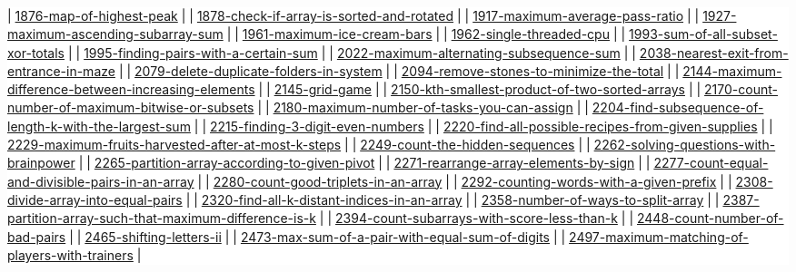 | [1876-map-of-highest-peak](https://github.com/utkarsh2338/LEETCODE/tree/master/1876-map-of-highest-peak) |
| [1878-check-if-array-is-sorted-and-rotated](https://github.com/utkarsh2338/LEETCODE/tree/master/1878-check-if-array-is-sorted-and-rotated) |
| [1917-maximum-average-pass-ratio](https://github.com/utkarsh2338/LEETCODE/tree/master/1917-maximum-average-pass-ratio) |
| [1927-maximum-ascending-subarray-sum](https://github.com/utkarsh2338/LEETCODE/tree/master/1927-maximum-ascending-subarray-sum) |
| [1961-maximum-ice-cream-bars](https://github.com/utkarsh2338/LEETCODE/tree/master/1961-maximum-ice-cream-bars) |
| [1962-single-threaded-cpu](https://github.com/utkarsh2338/LEETCODE/tree/master/1962-single-threaded-cpu) |
| [1993-sum-of-all-subset-xor-totals](https://github.com/utkarsh2338/LEETCODE/tree/master/1993-sum-of-all-subset-xor-totals) |
| [1995-finding-pairs-with-a-certain-sum](https://github.com/utkarsh2338/LEETCODE/tree/master/1995-finding-pairs-with-a-certain-sum) |
| [2022-maximum-alternating-subsequence-sum](https://github.com/utkarsh2338/LEETCODE/tree/master/2022-maximum-alternating-subsequence-sum) |
| [2038-nearest-exit-from-entrance-in-maze](https://github.com/utkarsh2338/LEETCODE/tree/master/2038-nearest-exit-from-entrance-in-maze) |
| [2079-delete-duplicate-folders-in-system](https://github.com/utkarsh2338/LEETCODE/tree/master/2079-delete-duplicate-folders-in-system) |
| [2094-remove-stones-to-minimize-the-total](https://github.com/utkarsh2338/LEETCODE/tree/master/2094-remove-stones-to-minimize-the-total) |
| [2144-maximum-difference-between-increasing-elements](https://github.com/utkarsh2338/LEETCODE/tree/master/2144-maximum-difference-between-increasing-elements) |
| [2145-grid-game](https://github.com/utkarsh2338/LEETCODE/tree/master/2145-grid-game) |
| [2150-kth-smallest-product-of-two-sorted-arrays](https://github.com/utkarsh2338/LEETCODE/tree/master/2150-kth-smallest-product-of-two-sorted-arrays) |
| [2170-count-number-of-maximum-bitwise-or-subsets](https://github.com/utkarsh2338/LEETCODE/tree/master/2170-count-number-of-maximum-bitwise-or-subsets) |
| [2180-maximum-number-of-tasks-you-can-assign](https://github.com/utkarsh2338/LEETCODE/tree/master/2180-maximum-number-of-tasks-you-can-assign) |
| [2204-find-subsequence-of-length-k-with-the-largest-sum](https://github.com/utkarsh2338/LEETCODE/tree/master/2204-find-subsequence-of-length-k-with-the-largest-sum) |
| [2215-finding-3-digit-even-numbers](https://github.com/utkarsh2338/LEETCODE/tree/master/2215-finding-3-digit-even-numbers) |
| [2220-find-all-possible-recipes-from-given-supplies](https://github.com/utkarsh2338/LEETCODE/tree/master/2220-find-all-possible-recipes-from-given-supplies) |
| [2229-maximum-fruits-harvested-after-at-most-k-steps](https://github.com/utkarsh2338/LEETCODE/tree/master/2229-maximum-fruits-harvested-after-at-most-k-steps) |
| [2249-count-the-hidden-sequences](https://github.com/utkarsh2338/LEETCODE/tree/master/2249-count-the-hidden-sequences) |
| [2262-solving-questions-with-brainpower](https://github.com/utkarsh2338/LEETCODE/tree/master/2262-solving-questions-with-brainpower) |
| [2265-partition-array-according-to-given-pivot](https://github.com/utkarsh2338/LEETCODE/tree/master/2265-partition-array-according-to-given-pivot) |
| [2271-rearrange-array-elements-by-sign](https://github.com/utkarsh2338/LEETCODE/tree/master/2271-rearrange-array-elements-by-sign) |
| [2277-count-equal-and-divisible-pairs-in-an-array](https://github.com/utkarsh2338/LEETCODE/tree/master/2277-count-equal-and-divisible-pairs-in-an-array) |
| [2280-count-good-triplets-in-an-array](https://github.com/utkarsh2338/LEETCODE/tree/master/2280-count-good-triplets-in-an-array) |
| [2292-counting-words-with-a-given-prefix](https://github.com/utkarsh2338/LEETCODE/tree/master/2292-counting-words-with-a-given-prefix) |
| [2308-divide-array-into-equal-pairs](https://github.com/utkarsh2338/LEETCODE/tree/master/2308-divide-array-into-equal-pairs) |
| [2320-find-all-k-distant-indices-in-an-array](https://github.com/utkarsh2338/LEETCODE/tree/master/2320-find-all-k-distant-indices-in-an-array) |
| [2358-number-of-ways-to-split-array](https://github.com/utkarsh2338/LEETCODE/tree/master/2358-number-of-ways-to-split-array) |
| [2387-partition-array-such-that-maximum-difference-is-k](https://github.com/utkarsh2338/LEETCODE/tree/master/2387-partition-array-such-that-maximum-difference-is-k) |
| [2394-count-subarrays-with-score-less-than-k](https://github.com/utkarsh2338/LEETCODE/tree/master/2394-count-subarrays-with-score-less-than-k) |
| [2448-count-number-of-bad-pairs](https://github.com/utkarsh2338/LEETCODE/tree/master/2448-count-number-of-bad-pairs) |
| [2465-shifting-letters-ii](https://github.com/utkarsh2338/LEETCODE/tree/master/2465-shifting-letters-ii) |
| [2473-max-sum-of-a-pair-with-equal-sum-of-digits](https://github.com/utkarsh2338/LEETCODE/tree/master/2473-max-sum-of-a-pair-with-equal-sum-of-digits) |
| [2497-maximum-matching-of-players-with-trainers](https://github.com/utkarsh2338/LEETCODE/tree/master/2497-maximum-matching-of-players-with-trainers) |